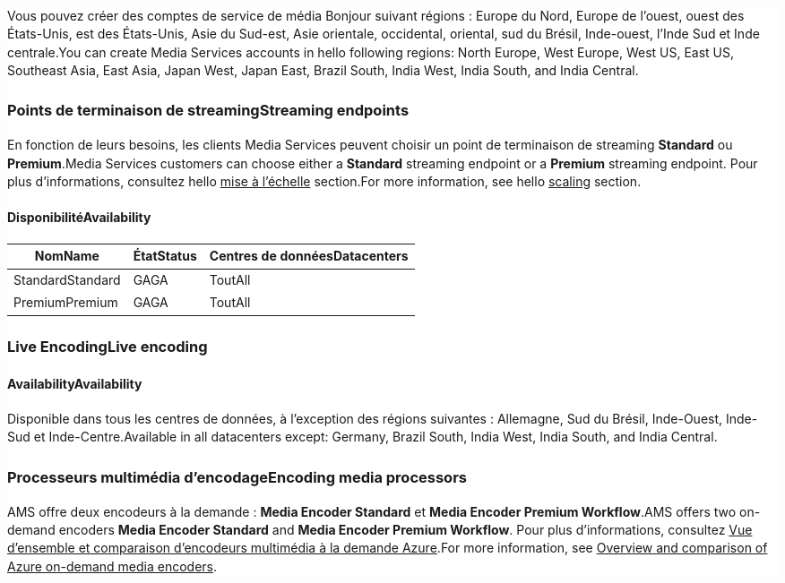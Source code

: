 <span data-ttu-id="8998d-214">Vous pouvez créer des comptes de service de média Bonjour suivant régions : Europe du Nord, Europe de l’ouest, ouest des États-Unis, est des États-Unis, Asie du Sud-est, Asie orientale, occidental, oriental, sud du Brésil, Inde-ouest, l’Inde Sud et Inde centrale.</span><span class="sxs-lookup"><span data-stu-id="8998d-214">You can create Media Services accounts in hello following regions: North Europe, West Europe, West US, East US, Southeast Asia, East Asia, Japan West, Japan East, Brazil South, India West, India South, and India Central.</span></span> 

### <a name="streaming-endpoints"></a><span data-ttu-id="8998d-215">Points de terminaison de streaming</span><span class="sxs-lookup"><span data-stu-id="8998d-215">Streaming endpoints</span></span> 

<span data-ttu-id="8998d-216">En fonction de leurs besoins, les clients Media Services peuvent choisir un point de terminaison de streaming **Standard** ou **Premium**.</span><span class="sxs-lookup"><span data-stu-id="8998d-216">Media Services customers can choose either a **Standard** streaming endpoint or a **Premium** streaming endpoint.</span></span> <span data-ttu-id="8998d-217">Pour plus d’informations, consultez hello [mise à l’échelle](#scaling) section.</span><span class="sxs-lookup"><span data-stu-id="8998d-217">For more information, see hello [scaling](#scaling) section.</span></span>

#### <a name="availability"></a><span data-ttu-id="8998d-218">Disponibilité</span><span class="sxs-lookup"><span data-stu-id="8998d-218">Availability</span></span>

|<span data-ttu-id="8998d-219">Nom</span><span class="sxs-lookup"><span data-stu-id="8998d-219">Name</span></span>|<span data-ttu-id="8998d-220">État</span><span class="sxs-lookup"><span data-stu-id="8998d-220">Status</span></span>|<span data-ttu-id="8998d-221">Centres de données</span><span class="sxs-lookup"><span data-stu-id="8998d-221">Datacenters</span></span>
|---|---|---|
|<span data-ttu-id="8998d-222">Standard</span><span class="sxs-lookup"><span data-stu-id="8998d-222">Standard</span></span>|<span data-ttu-id="8998d-223">GA</span><span class="sxs-lookup"><span data-stu-id="8998d-223">GA</span></span>|<span data-ttu-id="8998d-224">Tout</span><span class="sxs-lookup"><span data-stu-id="8998d-224">All</span></span>|
|<span data-ttu-id="8998d-225">Premium</span><span class="sxs-lookup"><span data-stu-id="8998d-225">Premium</span></span>|<span data-ttu-id="8998d-226">GA</span><span class="sxs-lookup"><span data-stu-id="8998d-226">GA</span></span>|<span data-ttu-id="8998d-227">Tout</span><span class="sxs-lookup"><span data-stu-id="8998d-227">All</span></span>|

### <a name="live-encoding"></a><span data-ttu-id="8998d-228">Live Encoding</span><span class="sxs-lookup"><span data-stu-id="8998d-228">Live encoding</span></span>

#### <a name="availability"></a><span data-ttu-id="8998d-229">Availability</span><span class="sxs-lookup"><span data-stu-id="8998d-229">Availability</span></span>

<span data-ttu-id="8998d-230">Disponible dans tous les centres de données, à l’exception des régions suivantes : Allemagne, Sud du Brésil, Inde-Ouest, Inde-Sud et Inde-Centre.</span><span class="sxs-lookup"><span data-stu-id="8998d-230">Available in all datacenters except: Germany, Brazil South, India West, India South, and India Central.</span></span> 

### <a name="encoding-media-processors"></a><span data-ttu-id="8998d-231">Processeurs multimédia d’encodage</span><span class="sxs-lookup"><span data-stu-id="8998d-231">Encoding media processors</span></span>

<span data-ttu-id="8998d-232">AMS offre deux encodeurs à la demande : **Media Encoder Standard** et **Media Encoder Premium Workflow**.</span><span class="sxs-lookup"><span data-stu-id="8998d-232">AMS offers two on-demand encoders **Media Encoder Standard** and **Media Encoder Premium Workflow**.</span></span> <span data-ttu-id="8998d-233">Pour plus d’informations, consultez [Vue d’ensemble et comparaison d’encodeurs multimédia à la demande Azure](media-services-encode-asset.md).</span><span class="sxs-lookup"><span data-stu-id="8998d-233">For more information, see [Overview and comparison of Azure on-demand media encoders](media-services-encode-asset.md).</span></span> 
